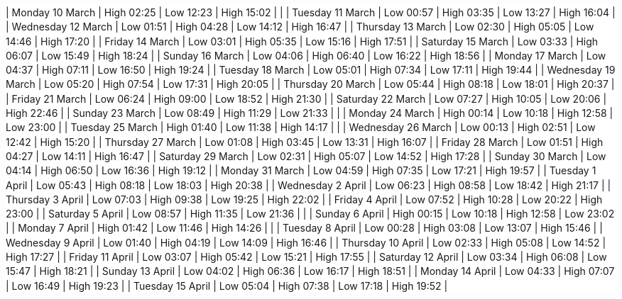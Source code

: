 | Monday 10 March | High 02:25 | Low 12:23 | High 15:02 |  | 
| Tuesday 11 March | Low 00:57 | High 03:35 | Low 13:27 | High 16:04 | 
| Wednesday 12 March | Low 01:51 | High 04:28 | Low 14:12 | High 16:47 | 
| Thursday 13 March | Low 02:30 | High 05:05 | Low 14:46 | High 17:20 | 
| Friday 14 March | Low 03:01 | High 05:35 | Low 15:16 | High 17:51 | 
| Saturday 15 March | Low 03:33 | High 06:07 | Low 15:49 | High 18:24 | 
| Sunday 16 March | Low 04:06 | High 06:40 | Low 16:22 | High 18:56 | 
| Monday 17 March | Low 04:37 | High 07:11 | Low 16:50 | High 19:24 | 
| Tuesday 18 March | Low 05:01 | High 07:34 | Low 17:11 | High 19:44 | 
| Wednesday 19 March | Low 05:20 | High 07:54 | Low 17:31 | High 20:05 | 
| Thursday 20 March | Low 05:44 | High 08:18 | Low 18:01 | High 20:37 | 
| Friday 21 March | Low 06:24 | High 09:00 | Low 18:52 | High 21:30 | 
| Saturday 22 March | Low 07:27 | High 10:05 | Low 20:06 | High 22:46 | 
| Sunday 23 March | Low 08:49 | High 11:29 | Low 21:33 |  | 
| Monday 24 March | High 00:14 | Low 10:18 | High 12:58 | Low 23:00 | 
| Tuesday 25 March | High 01:40 | Low 11:38 | High 14:17 |  | 
| Wednesday 26 March | Low 00:13 | High 02:51 | Low 12:42 | High 15:20 | 
| Thursday 27 March | Low 01:08 | High 03:45 | Low 13:31 | High 16:07 | 
| Friday 28 March | Low 01:51 | High 04:27 | Low 14:11 | High 16:47 | 
| Saturday 29 March | Low 02:31 | High 05:07 | Low 14:52 | High 17:28 | 
| Sunday 30 March | Low 04:14 | High 06:50 | Low 16:36 | High 19:12 | 
| Monday 31 March | Low 04:59 | High 07:35 | Low 17:21 | High 19:57 | 
| Tuesday 1 April | Low 05:43 | High 08:18 | Low 18:03 | High 20:38 | 
| Wednesday 2 April | Low 06:23 | High 08:58 | Low 18:42 | High 21:17 | 
| Thursday 3 April | Low 07:03 | High 09:38 | Low 19:25 | High 22:02 | 
| Friday 4 April | Low 07:52 | High 10:28 | Low 20:22 | High 23:00 | 
| Saturday 5 April | Low 08:57 | High 11:35 | Low 21:36 |  | 
| Sunday 6 April | High 00:15 | Low 10:18 | High 12:58 | Low 23:02 | 
| Monday 7 April | High 01:42 | Low 11:46 | High 14:26 |  | 
| Tuesday 8 April | Low 00:28 | High 03:08 | Low 13:07 | High 15:46 | 
| Wednesday 9 April | Low 01:40 | High 04:19 | Low 14:09 | High 16:46 | 
| Thursday 10 April | Low 02:33 | High 05:08 | Low 14:52 | High 17:27 | 
| Friday 11 April | Low 03:07 | High 05:42 | Low 15:21 | High 17:55 | 
| Saturday 12 April | Low 03:34 | High 06:08 | Low 15:47 | High 18:21 | 
| Sunday 13 April | Low 04:02 | High 06:36 | Low 16:17 | High 18:51 | 
| Monday 14 April | Low 04:33 | High 07:07 | Low 16:49 | High 19:23 | 
| Tuesday 15 April | Low 05:04 | High 07:38 | Low 17:18 | High 19:52 | 